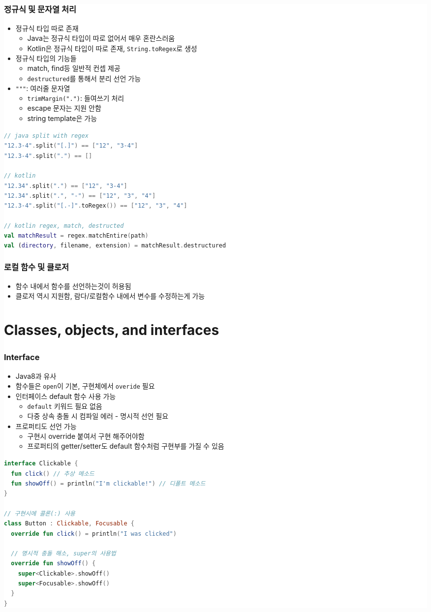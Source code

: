 ### 정규식 및 문자열 처리

- 정규식 타입 따로 존재
  - Java는 정규식 타입이 따로 없어서 매우 혼란스러움
  - Kotlin은 정규식 타입이 따로 존재, `String.toRegex`로 생성
- 정규식 타입의 기능들
  - match, find등 일반적 컨셉 제공
  - `destructured`를 통해서 분리 선언 가능
- `"""`: 여러줄 문자열
  - `trimMargin(".")`: 들여쓰기 처리
  - escape 문자는 지원 안함
  - string template은 가능
  
```kotlin
// java split with regex
"12.3-4".split("[.]") == ["12", "3-4"]
"12.3-4".split(".") == []

// kotlin
"12.34".split(".") == ["12", "3-4"]
"12.34".split(".", "-") == ["12", "3", "4"]
"12.3-4".split("[.-]".toRegex()) == ["12", "3", "4"]

// kotlin regex, match, destructed
val matchResult = regex.matchEntire(path)
val (directory, filename, extension) = matchResult.destructured
```

### 로컬 함수 및 클로저

- 함수 내에서 함수를 선언하는것이 허용됨
- 클로저 역시 지원함, 람다/로컬함수 내에서 변수를 수정하는게 가능


# Classes, objects, and interfaces

### Interface

- Java8과 유사
- 함수들은 `open`이 기본, 구현체에서 `overide` 필요
- 인터페이스 default 함수 사용 가능
  - `default` 키워드 필요 없음
  - 다중 상속 충돌 시 컴파일 에러 - 명시적 선언 필요
- 프로퍼티도 선언 가능
  - 구현시 override 붙여서 구현 해주어야함
  - 프로퍼티의 getter/setter도 default 함수처럼 구현부를 가질 수 있음

```kotlin
interface Clickable {
  fun click() // 추상 메소드
  fun showOff() = println("I'm clickable!") // 디폴트 메소드
}

// 구현시에 콜론(:) 사용
class Button : Clickable, Focusable {
  override fun click() = println("I was clicked")

  // 명시적 충돌 해소, super의 사용법
  override fun showOff() {
    super<Clickable>.showOff()
    super<Focusable>.showOff()
  }
}

```